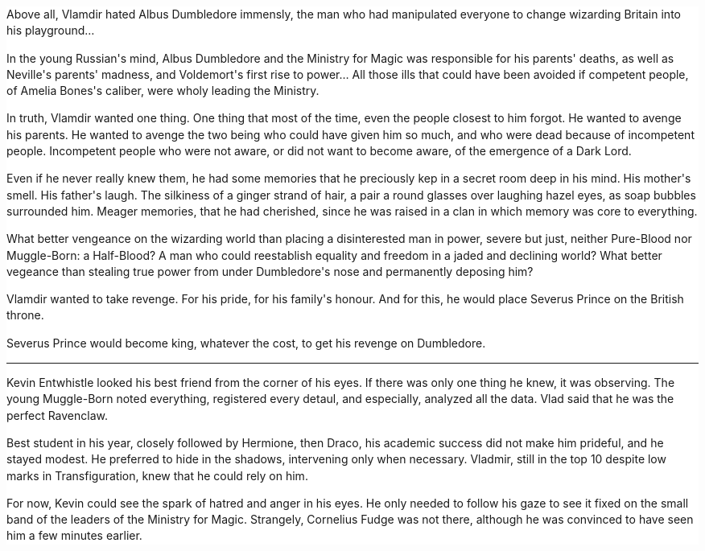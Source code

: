 Above all, Vlamdir hated Albus Dumbledore immensly, the man who had manipulated everyone to change wizarding Britain into his playground…

In the young Russian's mind, Albus Dumbledore and the Ministry for Magic was responsible for his parents' deaths, as well as Neville's parents' madness, and Voldemort's first rise to power…
All those ills that could have been avoided if competent people, of Amelia Bones's caliber, were wholy leading the Ministry.

In truth, Vlamdir wanted one thing.
One thing that most of the time, even the people closest to him forgot.
He wanted to avenge his parents.
He wanted to avenge the two being who could have given him so much, and who were dead because of incompetent people.
Incompetent people who were not aware, or did not want to become aware, of the emergence of a Dark Lord.

Even if he never really knew them, he had some memories that he preciously kep in a secret room deep in his mind.
His mother's smell.
His father's laugh.
The silkiness of a ginger strand of hair, a pair a round glasses over laughing hazel eyes, as soap bubbles surrounded him.
Meager memories, that he had cherished, since he was raised in a clan in which memory was core to everything.

What better vengeance on the wizarding world than placing a disinterested man in power, severe but just, neither Pure-Blood nor Muggle-Born: a Half-Blood?
A man who could reestablish equality and freedom in a jaded and declining world?
What better vegeance than stealing true power from under Dumbledore's nose and permanently deposing him?

Vlamdir wanted to take revenge.
For his pride, for his family's honour.
And for this, he would place Severus Prince on the British throne.

Severus Prince would become king, whatever the cost, to get his revenge on Dumbledore.

<hr>

Kevin Entwhistle looked his best friend from the corner of his eyes.
If there was only one thing he knew, it was observing.
The young Muggle-Born noted everything, registered every detaul, and especially, analyzed all the data.
Vlad said that he was the perfect Ravenclaw.

Best student in his year, closely followed by Hermione, then Draco, his academic success did not make him prideful, and he stayed modest.
He preferred to hide in the shadows, intervening only when necessary.
Vladmir, still in the top 10 despite low marks in Transfiguration, knew that he could rely on him.

For now, Kevin could see the spark of hatred and anger in his eyes.
He only needed to follow his gaze to see it fixed on the small band of the leaders of the Ministry for Magic.
Strangely, Cornelius Fudge was not there, although he was convinced to have seen him a few minutes earlier.
